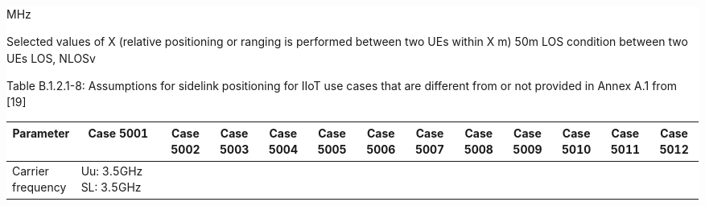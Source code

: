 <p>MHz</p></td>
</tr>
<tr class="odd">
<td>Selected values of X (relative positioning or ranging is performed between two UEs within X m)</td>
<td>50m</td>
<td></td>
<td></td>
<td></td>
<td></td>
<td></td>
<td></td>
<td></td>
<td></td>
</tr>
<tr class="even">
<td>LOS condition between two UEs</td>
<td>LOS, NLOSv</td>
<td></td>
<td></td>
<td></td>
<td></td>
<td></td>
<td></td>
<td></td>
<td></td>
</tr>
</tbody>
</table>

Table B.1.2.1-8: Assumptions for sidelink positioning for IIoT use cases
that are different from or not provided in Annex A.1 from \[19\]

<table>
<thead>
<tr class="header">
<th><strong>Parameter</strong></th>
<th><strong>Case 5001</strong></th>
<th><strong>Case 5002</strong></th>
<th><strong>Case 5003</strong></th>
<th><strong>Case 5004</strong></th>
<th><strong>Case 5005</strong></th>
<th><strong>Case 5006</strong></th>
<th><strong>Case 5007</strong></th>
<th><strong>Case 5008</strong></th>
<th><strong>Case 5009</strong></th>
<th><strong>Case 5010</strong></th>
<th><strong>Case 5011</strong></th>
<th><strong>Case 5012</strong></th>
</tr>
</thead>
<tbody>
<tr class="odd">
<td>Carrier frequency</td>
<td>Uu: 3.5GHz SL: 3.5GHz</td>
<td></td>
<td></td>
<td></td>
<td></td>
<td></td>
<td></td>
<td></td>
<td></td>
<td></td>